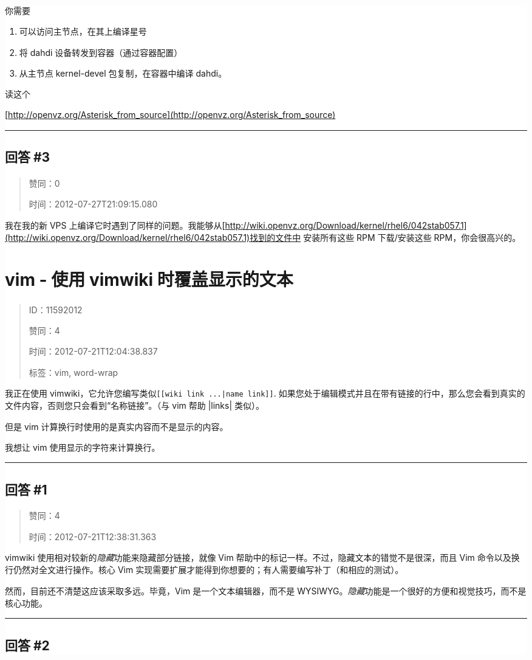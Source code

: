 你需要

1.  可以访问主节点，在其上编译星号

2.  将 dahdi 设备转发到容器（通过容器配置）

3.  从主节点 kernel-devel 包复制，在容器中编译 dahdi。

读这个

[http://openvz.org/Asterisk_from_source](http://openvz.org/Asterisk_from_source)

* * *

## 回答 #3

> 赞同：0
> 
> 时间：2012-07-27T21:09:15.080

我在我的新 VPS 上编译它时遇到了同样的问题。我能够从[http://wiki.openvz.org/Download/kernel/rhel6/042stab057.1](http://wiki.openvz.org/Download/kernel/rhel6/042stab057.1)找到的文件中 安装所有这些 RPM 下载/安装这些 RPM，你会很高兴的。

# vim - 使用 vimwiki 时覆盖显示的文本

> ID：11592012
> 
> 赞同：4
> 
> 时间：2012-07-21T12:04:38.837
> 
> 标签：vim, word-wrap

我正在使用 vimwiki，它允许您编写类似`[[wiki link ...|name link]]`. 如果您处于编辑模式并且在带有链接的行中，那么您会看到真实的文件内容，否则您只会看到“名称链接”。（与 vim 帮助 |links| 类似）。

但是 vim 计算换行时使用的是真实内容而不是显示的内容。

我想让 vim 使用显示的字符来计算换行。

* * *

## 回答 #1

> 赞同：4
> 
> 时间：2012-07-21T12:38:31.363

vimwiki 使用相对较新的*隐藏*功能来隐藏部分链接，就像 Vim 帮助中的标记一样。不过，隐藏文本的错觉不是很深，而且 Vim 命令以及换行仍然对全文进行操作。核心 Vim 实现需要扩展才能得到你想要的；有人需要编写补丁（和相应的测试）。

然而，目前还不清楚这应该采取多远。毕竟，Vim 是一个文本编辑器，而不是 WYSIWYG。*隐藏*功能是一个很好的方便和视觉技巧，而不是核心功能。

* * *

## 回答 #2
